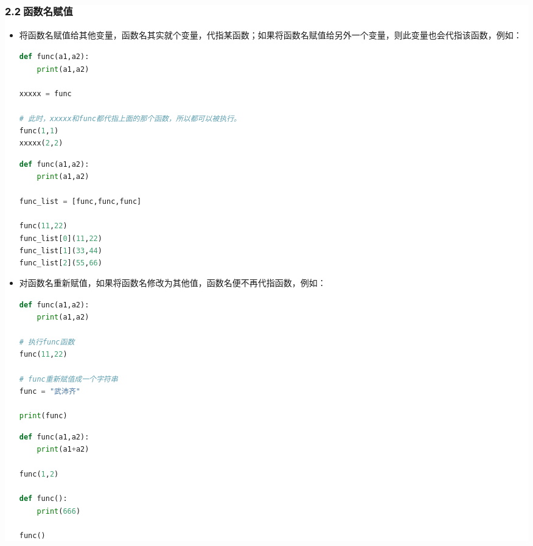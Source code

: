 

### 2.2 函数名赋值

- 将函数名赋值给其他变量，函数名其实就个变量，代指某函数；如果将函数名赋值给另外一个变量，则此变量也会代指该函数，例如：

  ```python
  def func(a1,a2):
      print(a1,a2)
  
  xxxxx = func
  
  # 此时，xxxxx和func都代指上面的那个函数，所以都可以被执行。
  func(1,1)
  xxxxx(2,2)
  ```

  ```python
  def func(a1,a2):
      print(a1,a2)
      
  func_list = [func,func,func]
  
  func(11,22)
  func_list[0](11,22)
  func_list[1](33,44)
  func_list[2](55,66)
  ```

  

- 对函数名重新赋值，如果将函数名修改为其他值，函数名便不再代指函数，例如：

  ```python
  def func(a1,a2):
      print(a1,a2)
  
  # 执行func函数
  func(11,22)
  
  # func重新赋值成一个字符串
  func = "武沛齐"
  
  print(func)
  ```

  ```python
  def func(a1,a2):
      print(a1+a2)
      
  func(1,2)
  
  def func():
      print(666)
      
  func()
  ```

